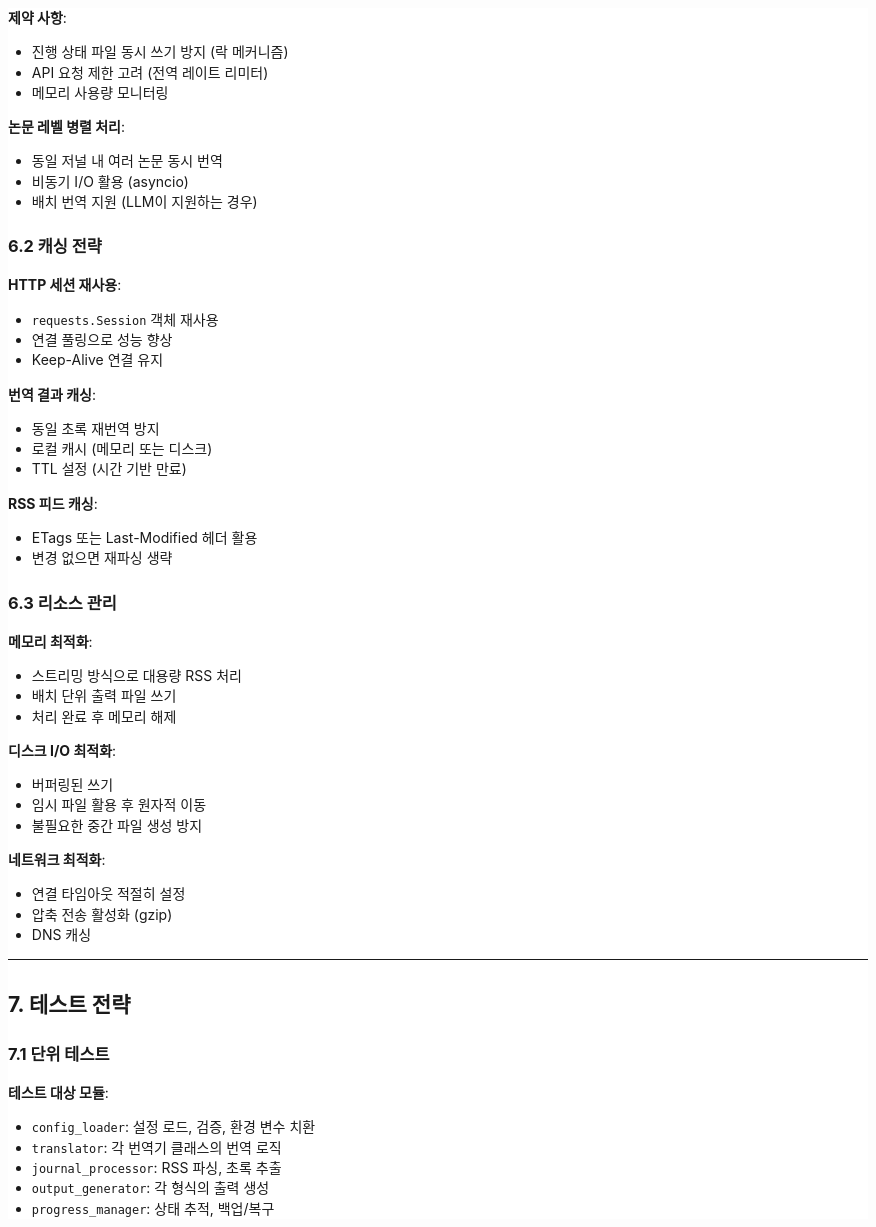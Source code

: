 **제약 사항**:
- 진행 상태 파일 동시 쓰기 방지 (락 메커니즘)
- API 요청 제한 고려 (전역 레이트 리미터)
- 메모리 사용량 모니터링

**논문 레벨 병렬 처리**:
- 동일 저널 내 여러 논문 동시 번역
- 비동기 I/O 활용 (asyncio)
- 배치 번역 지원 (LLM이 지원하는 경우)

### 6.2 캐싱 전략

**HTTP 세션 재사용**:
- `requests.Session` 객체 재사용
- 연결 풀링으로 성능 향상
- Keep-Alive 연결 유지

**번역 결과 캐싱**:
- 동일 초록 재번역 방지
- 로컬 캐시 (메모리 또는 디스크)
- TTL 설정 (시간 기반 만료)

**RSS 피드 캐싱**:
- ETags 또는 Last-Modified 헤더 활용
- 변경 없으면 재파싱 생략

### 6.3 리소스 관리

**메모리 최적화**:
- 스트리밍 방식으로 대용량 RSS 처리
- 배치 단위 출력 파일 쓰기
- 처리 완료 후 메모리 해제

**디스크 I/O 최적화**:
- 버퍼링된 쓰기
- 임시 파일 활용 후 원자적 이동
- 불필요한 중간 파일 생성 방지

**네트워크 최적화**:
- 연결 타임아웃 적절히 설정
- 압축 전송 활성화 (gzip)
- DNS 캐싱

---

## 7. 테스트 전략

### 7.1 단위 테스트

**테스트 대상 모듈**:
- `config_loader`: 설정 로드, 검증, 환경 변수 치환
- `translator`: 각 번역기 클래스의 번역 로직
- `journal_processor`: RSS 파싱, 초록 추출
- `output_generator`: 각 형식의 출력 생성
- `progress_manager`: 상태 추적, 백업/복구
